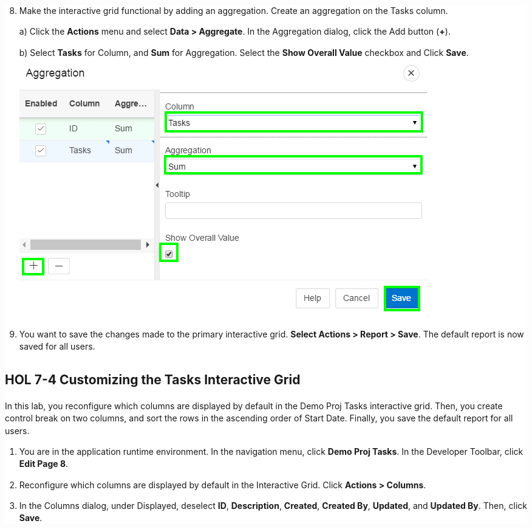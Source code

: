 8.  Make the interactive grid functional by adding an aggregation. Create an aggregation on the Tasks column.



	a)  Click the **Actions** menu and select **Data &gt; Aggregate**. In the Aggregation dialog, click the Add button (**+**).
	
	b)  Select **Tasks** for Column, and **Sum** for Aggregation. Select the **Show Overall Value** checkbox and Click **Save**.
	    ![3d](images/hol07/image28.png)



9.  You want to save the changes made to the primary interactive grid. **Select Actions &gt; Report &gt; Save**. The default report is now saved for all users.


## HOL 7-4 Customizing the Tasks Interactive Grid


In this lab, you reconfigure which columns are displayed by default in the Demo Proj Tasks interactive grid. Then, you create control break on two columns, and sort the rows in the ascending order of Start Date. Finally, you save the default report for all users.

1.  You are in the application runtime environment. In the navigation menu, click **Demo Proj Tasks**. In the Developer Toolbar, click **Edit Page 8**.

2.  Reconfigure which columns are displayed by default in the Interactive Grid. Click **Actions &gt; Columns**.

3.  In the Columns dialog, under Displayed, deselect **ID**, **Description**, **Created**, **Created By**, **Updated**, and **Updated By**. Then, click **Save**.